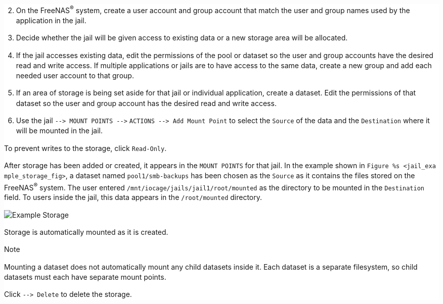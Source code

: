 2.  On the FreeNAS<sup>®</sup> system, create a user account and group
    account that match the user and group names used by the application
    in the jail.

3.  Decide whether the jail will be given access to existing data or a
    new storage area will be allocated.

4.  If the jail accesses existing data, edit the permissions of the pool
    or dataset so the user and group accounts have the desired read and
    write access. If multiple applications or jails are to have access
    to the same data, create a new group and add each needed user
    account to that group.

5.  If an area of storage is being set aside for that jail or individual
    application, create a dataset. Edit the permissions of that dataset
    so the user and group account has the desired read and write access.

6.  Use the jail `--> MOUNT POINTS -->` `ACTIONS --> Add Mount Point` to
    select the `Source` of the data and the `Destination` where it will
    be mounted in the jail.

To prevent writes to the storage, click `Read-Only`.

After storage has been added or created, it appears in the
`MOUNT POINTS` for that jail. In the example shown in
`Figure %s <jail_example_storage_fig>`, a dataset named
`pool1/smb-backups` has been chosen as the `Source` as it contains the
files stored on the FreeNAS<sup>®</sup> system. The user entered
`/mnt/iocage/jails/jail1/root/mounted` as the directory to be mounted in
the `Destination` field. To users inside the jail, this data appears in
the `/root/mounted` directory.

<div id="jail_example_storage_fig">

![Example Storage](images/jails-mountpoint-example.png)

</div>

Storage is automatically mounted as it is created.

<div class="note">

<div class="title">

Note

</div>

Mounting a dataset does not automatically mount any child datasets
inside it. Each dataset is a separate filesystem, so child datasets must
each have separate mount points.

</div>

Click `--> Delete` to delete the storage.

<div class="warning">

<div class="title">
